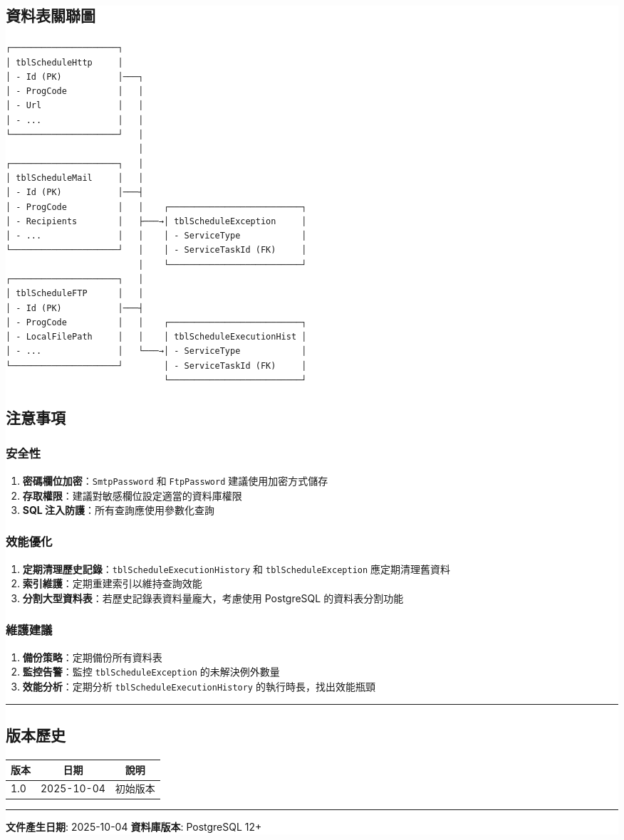 
## 資料表關聯圖

```
┌─────────────────────┐
│ tblScheduleHttp     │
│ - Id (PK)           │───┐
│ - ProgCode          │   │
│ - Url               │   │
│ - ...               │   │
└─────────────────────┘   │
                          │
┌─────────────────────┐   │
│ tblScheduleMail     │   │
│ - Id (PK)           │───┤
│ - ProgCode          │   │    ┌──────────────────────────┐
│ - Recipients        │   ├───→│ tblScheduleException     │
│ - ...               │   │    │ - ServiceType            │
└─────────────────────┘   │    │ - ServiceTaskId (FK)     │
                          │    └──────────────────────────┘
┌─────────────────────┐   │
│ tblScheduleFTP      │   │
│ - Id (PK)           │───┤
│ - ProgCode          │   │    ┌──────────────────────────┐
│ - LocalFilePath     │   │    │ tblScheduleExecutionHist │
│ - ...               │   └───→│ - ServiceType            │
└─────────────────────┘        │ - ServiceTaskId (FK)     │
                               └──────────────────────────┘
```

## 注意事項

### 安全性
1. **密碼欄位加密**：`SmtpPassword` 和 `FtpPassword` 建議使用加密方式儲存
2. **存取權限**：建議對敏感欄位設定適當的資料庫權限
3. **SQL 注入防護**：所有查詢應使用參數化查詢

### 效能優化
1. **定期清理歷史記錄**：`tblScheduleExecutionHistory` 和 `tblScheduleException` 應定期清理舊資料
2. **索引維護**：定期重建索引以維持查詢效能
3. **分割大型資料表**：若歷史記錄表資料量龐大，考慮使用 PostgreSQL 的資料表分割功能

### 維護建議
1. **備份策略**：定期備份所有資料表
2. **監控告警**：監控 `tblScheduleException` 的未解決例外數量
3. **效能分析**：定期分析 `tblScheduleExecutionHistory` 的執行時長，找出效能瓶頸

---

## 版本歷史

| 版本 | 日期 | 說明 |
|-----|------|------|
| 1.0 | 2025-10-04 | 初始版本 |

---

**文件產生日期**: 2025-10-04
**資料庫版本**: PostgreSQL 12+
